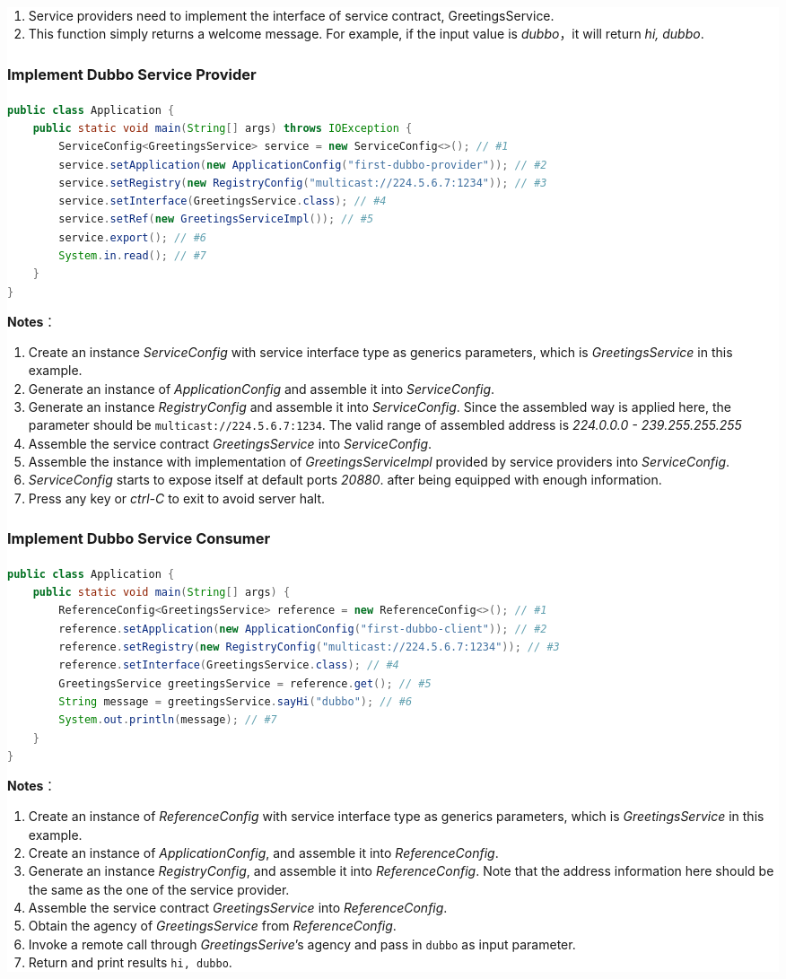 1. Service providers need to implement the interface of service contract, GreetingsService.
2. This function simply returns a welcome message. For example, if the input value is *dubbo*，it will return *hi, dubbo*.

### Implement Dubbo Service Provider

```java
public class Application {
    public static void main(String[] args) throws IOException {
        ServiceConfig<GreetingsService> service = new ServiceConfig<>(); // #1
        service.setApplication(new ApplicationConfig("first-dubbo-provider")); // #2
        service.setRegistry(new RegistryConfig("multicast://224.5.6.7:1234")); // #3
        service.setInterface(GreetingsService.class); // #4
        service.setRef(new GreetingsServiceImpl()); // #5
        service.export(); // #6
        System.in.read(); // #7
    }
}
```

**Notes**：

1. Create an instance *ServiceConfig* with service interface type as generics parameters, which is *GreetingsService* in this example.
2. Generate an instance of *ApplicationConfig* and assemble it into *ServiceConfig*.
3. Generate an instance *RegistryConfig* and assemble it into *ServiceConfig*. Since the assembled way is applied here, the parameter should be `multicast://224.5.6.7:1234`. The valid range of assembled address is *224.0.0.0 - 239.255.255.255*
4. Assemble the service contract *GreetingsService* into *ServiceConfig*.
5. Assemble the instance with implementation of *GreetingsServicelmpl* provided by service providers into *ServiceConfig*.
6. *ServiceConfig* starts to expose itself at default ports *20880*. after being equipped with enough information.
7. Press any key or *ctrl-C* to exit to avoid server halt.


### Implement Dubbo Service Consumer

```java
public class Application {
    public static void main(String[] args) {
        ReferenceConfig<GreetingsService> reference = new ReferenceConfig<>(); // #1
        reference.setApplication(new ApplicationConfig("first-dubbo-client")); // #2
        reference.setRegistry(new RegistryConfig("multicast://224.5.6.7:1234")); // #3
        reference.setInterface(GreetingsService.class); // #4
        GreetingsService greetingsService = reference.get(); // #5
        String message = greetingsService.sayHi("dubbo"); // #6
        System.out.println(message); // #7
    }
}
```

**Notes**：

1. Create an instance of *ReferenceConfig* with service interface type as generics parameters, which is *GreetingsService* in this example.
2. Create an instance of *ApplicationConfig*, and assemble it into *ReferenceConfig*.
3. Generate an instance *RegistryConfig*, and assemble it into *ReferenceConfig*. Note that the address information here should be the same as the one of the service provider.
4. Assemble the service contract *GreetingsService* into *ReferenceConfig*.
5. Obtain the agency of *GreetingsService* from *ReferenceConfig*.
6. Invoke a remote call through *GreetingsSerive*’s agency and pass in `dubbo` as input parameter.
7. Return and print results `hi, dubbo`.
